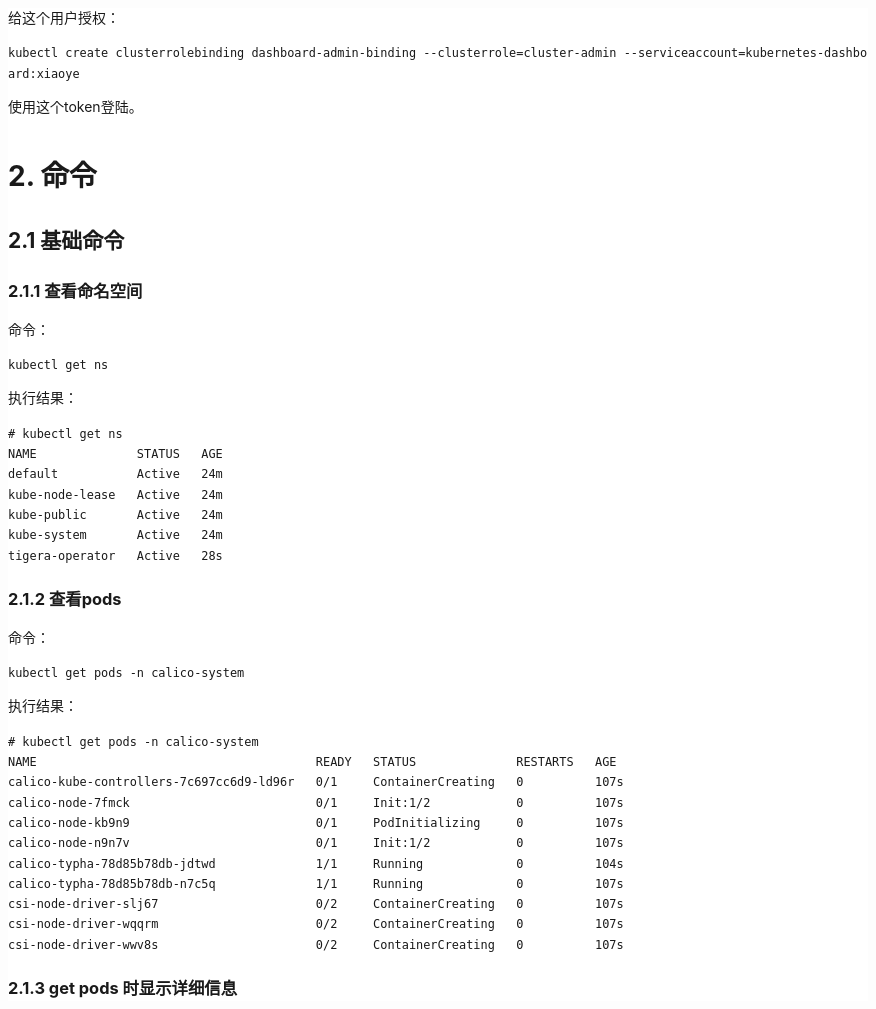 给这个用户授权：  
``` shell
kubectl create clusterrolebinding dashboard-admin-binding --clusterrole=cluster-admin --serviceaccount=kubernetes-dashboard:xiaoye
```

使用这个token登陆。


# 2. 命令

## 2.1 基础命令

### 2.1.1 查看命名空间

命令：  
```shell
kubectl get ns 
```

执行结果：

```shell 
# kubectl get ns 
NAME              STATUS   AGE
default           Active   24m
kube-node-lease   Active   24m
kube-public       Active   24m
kube-system       Active   24m
tigera-operator   Active   28s
``` 

### 2.1.2 查看pods  

命令：

```shell
kubectl get pods -n calico-system
```

执行结果：

``` shell
# kubectl get pods -n calico-system
NAME                                       READY   STATUS              RESTARTS   AGE
calico-kube-controllers-7c697cc6d9-ld96r   0/1     ContainerCreating   0          107s
calico-node-7fmck                          0/1     Init:1/2            0          107s
calico-node-kb9n9                          0/1     PodInitializing     0          107s
calico-node-n9n7v                          0/1     Init:1/2            0          107s
calico-typha-78d85b78db-jdtwd              1/1     Running             0          104s
calico-typha-78d85b78db-n7c5q              1/1     Running             0          107s
csi-node-driver-slj67                      0/2     ContainerCreating   0          107s
csi-node-driver-wqqrm                      0/2     ContainerCreating   0          107s
csi-node-driver-wwv8s                      0/2     ContainerCreating   0          107s
``` 
### 2.1.3 get pods 时显示详细信息
